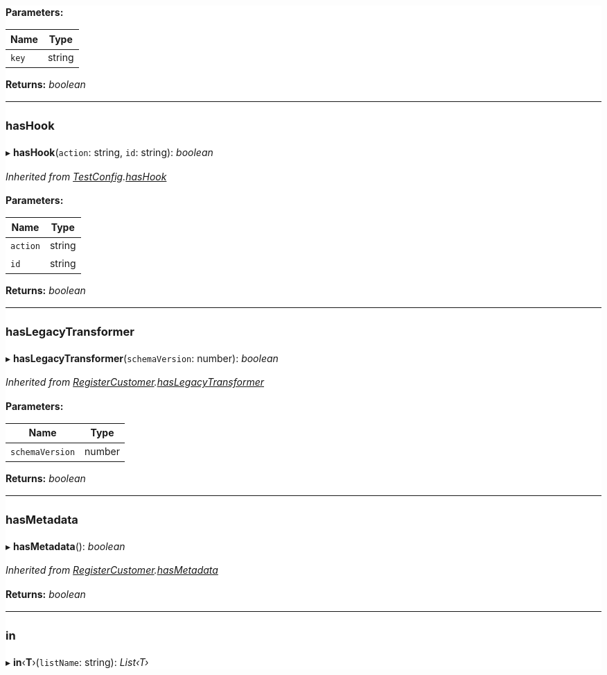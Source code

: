 **Parameters:**

Name | Type |
------ | ------ |
`key` | string |

**Returns:** *boolean*

___

###  hasHook

▸ **hasHook**(`action`: string, `id`: string): *boolean*

*Inherited from [TestConfig](testconfig.md).[hasHook](testconfig.md#hashook)*

**Parameters:**

Name | Type |
------ | ------ |
`action` | string |
`id` | string |

**Returns:** *boolean*

___

###  hasLegacyTransformer

▸ **hasLegacyTransformer**(`schemaVersion`: number): *boolean*

*Inherited from [RegisterCustomer](registercustomer.md).[hasLegacyTransformer](registercustomer.md#haslegacytransformer)*

**Parameters:**

Name | Type |
------ | ------ |
`schemaVersion` | number |

**Returns:** *boolean*

___

###  hasMetadata

▸ **hasMetadata**(): *boolean*

*Inherited from [RegisterCustomer](registercustomer.md).[hasMetadata](registercustomer.md#hasmetadata)*

**Returns:** *boolean*

___

###  in

▸ **in**‹**T**›(`listName`: string): *List‹T›*
